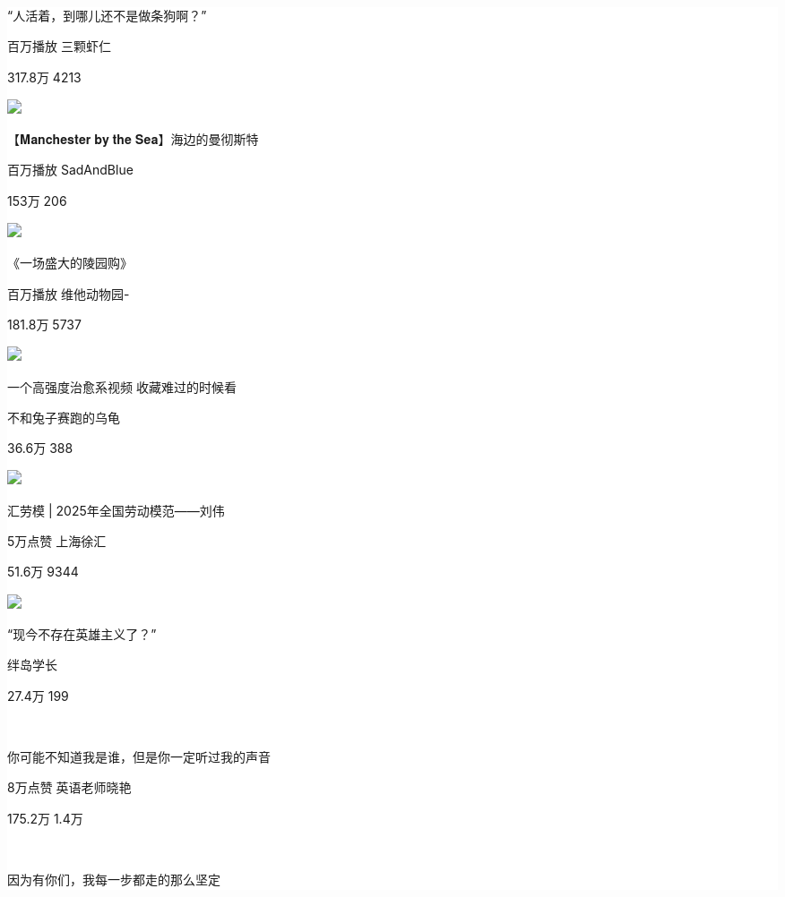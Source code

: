 “人活着，到哪儿还不是做条狗啊？”

百万播放 三颗虾仁

317.8万  4213 

[![](//i2.hdslb.com/bfs/archive/8b1fb673e2860c65c2daed4ac234fb135ff62c92.jpg@412w_232h_1c_!web-popular.avif)](<//www.bilibili.com/video/BV1jnVazKE9L>)

【𝐌𝐚𝐧𝐜𝐡𝐞𝐬𝐭𝐞𝐫 𝐛𝐲 𝐭𝐡𝐞 𝐒𝐞𝐚】海边的曼彻斯特

百万播放 SadAndBlue

153万  206 

[![](//i1.hdslb.com/bfs/archive/aaa73e028571de83383cb955a912b543fa40be33.jpg@412w_232h_1c_!web-popular.avif)](<//www.bilibili.com/video/BV1XvVfz6Ern>)

《一场盛大的陵园购》

百万播放 维他动物园-

181.8万  5737 

[![](//i0.hdslb.com/bfs/archive/cb925493a913859c722a1652de6023366aaf52e3.jpg@412w_232h_1c_!web-popular.avif)](<//www.bilibili.com/video/BV1Bi5AzxEPJ>)

一个高强度治愈系视频 收藏难过的时候看

不和兔子赛跑的乌龟

36.6万  388 

[![](//i0.hdslb.com/bfs/archive/2fc67e5fac73246d3fb03791efb1a95ed0c1e67f.jpg@412w_232h_1c_!web-popular.avif)](<//www.bilibili.com/video/BV18v7fzLEfC>)

汇劳模 | 2025年全国劳动模范——刘伟

5万点赞 上海徐汇

51.6万  9344 

[![](//i1.hdslb.com/bfs/archive/3fea7fde6aac3ec88fededac1d3351e671da789e.jpg@412w_232h_1c_!web-popular.avif)](<//www.bilibili.com/video/BV1CuVozSEUc>)

“现今不存在英雄主义了？”

绊岛学长

27.4万  199 

[![](data:image/gif;base64,R0lGODlhAQABAIAAAAAAAP///yH5BAEAAAAALAAAAAABAAEAAAIBRAA7)](<//www.bilibili.com/video/BV1EUELz6Eov>)

你可能不知道我是谁，但是你一定听过我的声音

8万点赞 英语老师晓艳

175.2万  1.4万 

[![](data:image/gif;base64,R0lGODlhAQABAIAAAAAAAP///yH5BAEAAAAALAAAAAABAAEAAAIBRAA7)](<//www.bilibili.com/video/BV14kVRzJEgz>)

因为有你们，我每一步都走的那么坚定
